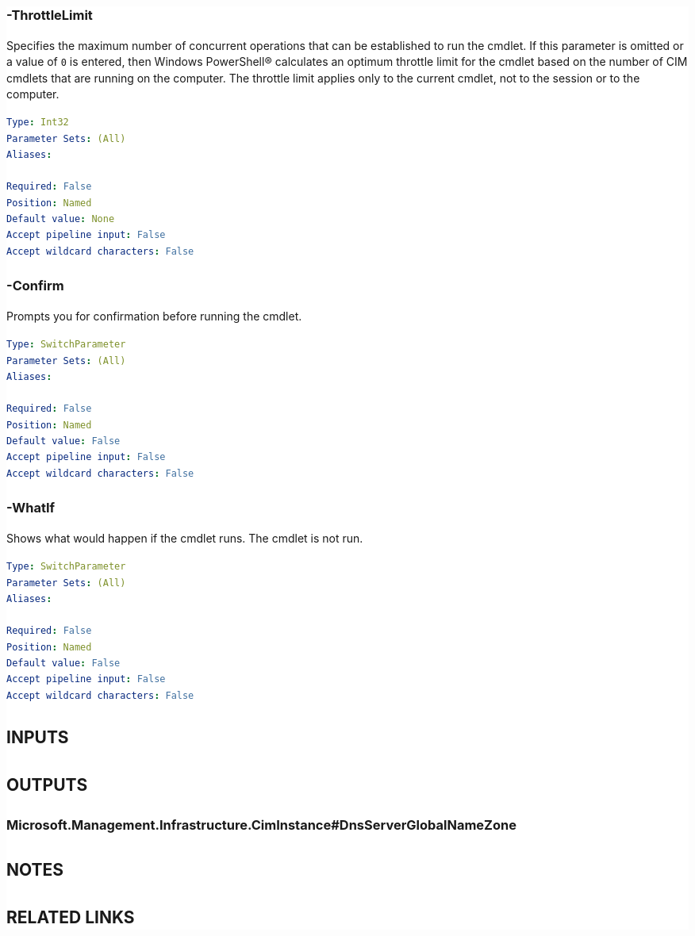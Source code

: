 ### -ThrottleLimit
Specifies the maximum number of concurrent operations that can be established to run the cmdlet.
If this parameter is omitted or a value of `0` is entered, then Windows PowerShell® calculates an optimum throttle limit for the cmdlet based on the number of CIM cmdlets that are running on the computer.
The throttle limit applies only to the current cmdlet, not to the session or to the computer.

```yaml
Type: Int32
Parameter Sets: (All)
Aliases: 

Required: False
Position: Named
Default value: None
Accept pipeline input: False
Accept wildcard characters: False
```

### -Confirm
Prompts you for confirmation before running the cmdlet.

```yaml
Type: SwitchParameter
Parameter Sets: (All)
Aliases: 

Required: False
Position: Named
Default value: False
Accept pipeline input: False
Accept wildcard characters: False
```

### -WhatIf
Shows what would happen if the cmdlet runs.
The cmdlet is not run.

```yaml
Type: SwitchParameter
Parameter Sets: (All)
Aliases: 

Required: False
Position: Named
Default value: False
Accept pipeline input: False
Accept wildcard characters: False
```

## INPUTS

## OUTPUTS

### Microsoft.Management.Infrastructure.CimInstance#DnsServerGlobalNameZone

## NOTES

## RELATED LINKS



